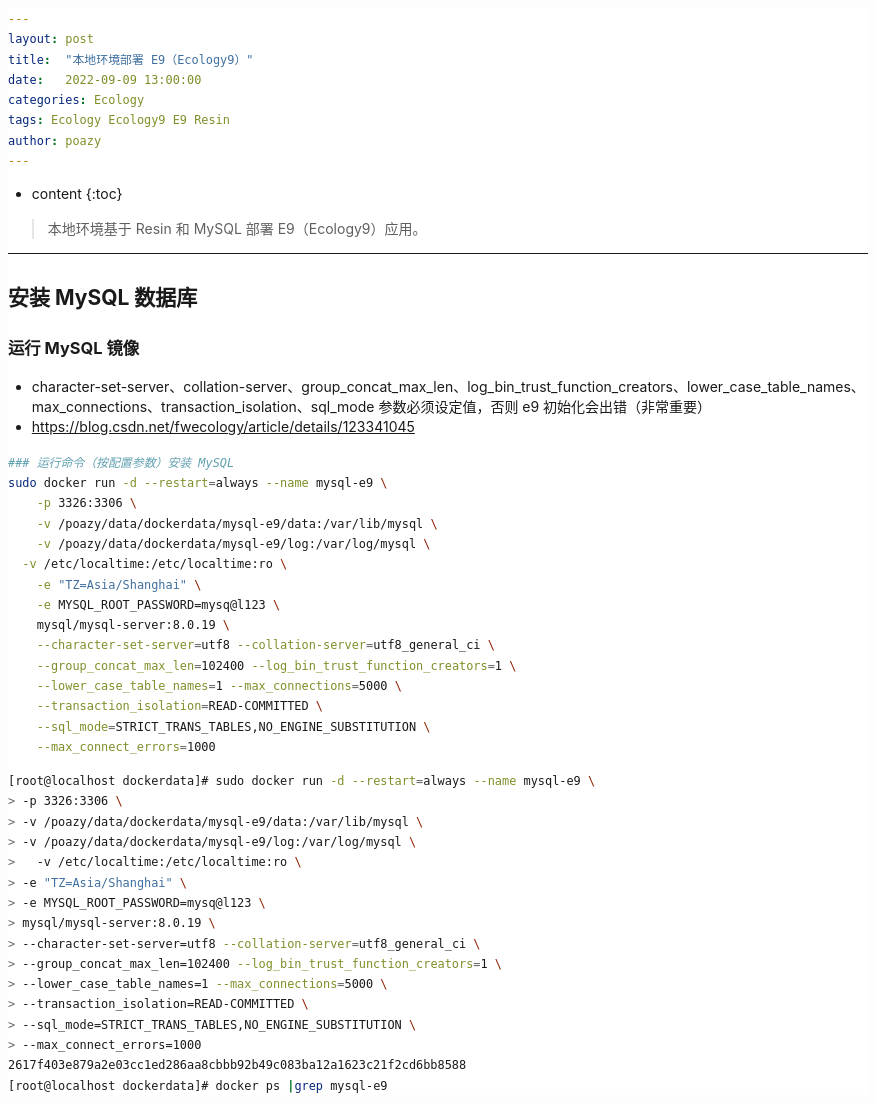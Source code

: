 ```yaml
---
layout: post
title:  "本地环境部署 E9（Ecology9）"
date:   2022-09-09 13:00:00
categories: Ecology
tags: Ecology Ecology9 E9 Resin
author: poazy
---
```



* content
{:toc}
> 本地环境基于 Resin 和 MySQL 部署 E9（Ecology9）应用。







------

## 安装 MySQL 数据库

### 运行 MySQL 镜像

* character-set-server、collation-server、group_concat_max_len、log_bin_trust_function_creators、lower_case_table_names、max_connections、transaction_isolation、sql_mode 参数必须设定值，否则 e9 初始化会出错（非常重要）
* https://blog.csdn.net/fwecology/article/details/123341045

```bash
### 运行命令（按配置参数）安装 MySQL
sudo docker run -d --restart=always --name mysql-e9 \
	-p 3326:3306 \
	-v /poazy/data/dockerdata/mysql-e9/data:/var/lib/mysql \
	-v /poazy/data/dockerdata/mysql-e9/log:/var/log/mysql \
  -v /etc/localtime:/etc/localtime:ro \
	-e "TZ=Asia/Shanghai" \
	-e MYSQL_ROOT_PASSWORD=mysq@l123 \
	mysql/mysql-server:8.0.19 \
	--character-set-server=utf8 --collation-server=utf8_general_ci \
	--group_concat_max_len=102400 --log_bin_trust_function_creators=1 \
	--lower_case_table_names=1 --max_connections=5000 \
	--transaction_isolation=READ-COMMITTED \
	--sql_mode=STRICT_TRANS_TABLES,NO_ENGINE_SUBSTITUTION \
	--max_connect_errors=1000
```

```bash
[root@localhost dockerdata]# sudo docker run -d --restart=always --name mysql-e9 \
> -p 3326:3306 \
> -v /poazy/data/dockerdata/mysql-e9/data:/var/lib/mysql \
> -v /poazy/data/dockerdata/mysql-e9/log:/var/log/mysql \
>   -v /etc/localtime:/etc/localtime:ro \
> -e "TZ=Asia/Shanghai" \
> -e MYSQL_ROOT_PASSWORD=mysq@l123 \
> mysql/mysql-server:8.0.19 \
> --character-set-server=utf8 --collation-server=utf8_general_ci \
> --group_concat_max_len=102400 --log_bin_trust_function_creators=1 \
> --lower_case_table_names=1 --max_connections=5000 \
> --transaction_isolation=READ-COMMITTED \
> --sql_mode=STRICT_TRANS_TABLES,NO_ENGINE_SUBSTITUTION \
> --max_connect_errors=1000
2617f403e879a2e03cc1ed286aa8cbbb92b49c083ba12a1623c21f2cd6bb8588
[root@localhost dockerdata]# docker ps |grep mysql-e9
```